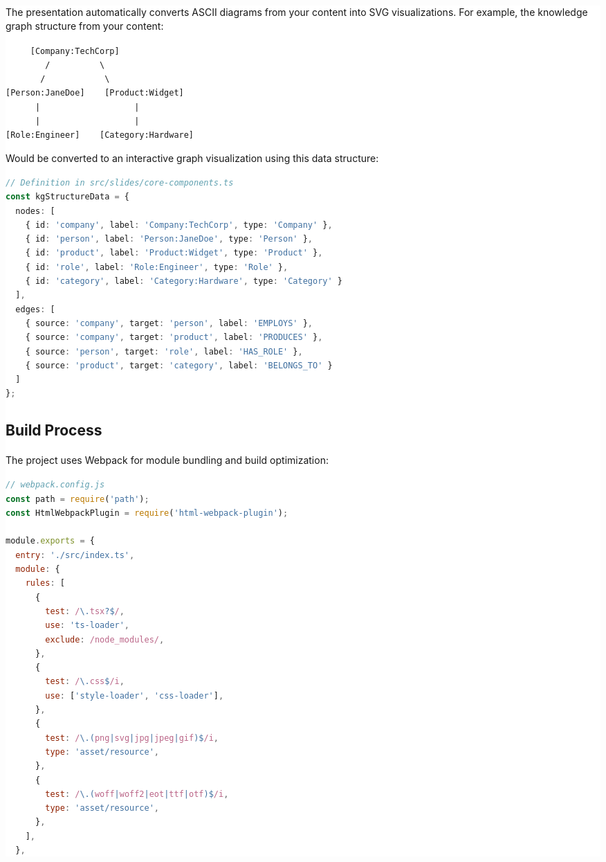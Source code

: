 The presentation automatically converts ASCII diagrams from your content into SVG visualizations. For example, the knowledge graph structure from your content:

```
     [Company:TechCorp]
        /          \
       /            \
[Person:JaneDoe]    [Product:Widget]
      |                   |
      |                   |
[Role:Engineer]    [Category:Hardware]
```

Would be converted to an interactive graph visualization using this data structure:

```typescript
// Definition in src/slides/core-components.ts
const kgStructureData = {
  nodes: [
    { id: 'company', label: 'Company:TechCorp', type: 'Company' },
    { id: 'person', label: 'Person:JaneDoe', type: 'Person' },
    { id: 'product', label: 'Product:Widget', type: 'Product' },
    { id: 'role', label: 'Role:Engineer', type: 'Role' },
    { id: 'category', label: 'Category:Hardware', type: 'Category' }
  ],
  edges: [
    { source: 'company', target: 'person', label: 'EMPLOYS' },
    { source: 'company', target: 'product', label: 'PRODUCES' },
    { source: 'person', target: 'role', label: 'HAS_ROLE' },
    { source: 'product', target: 'category', label: 'BELONGS_TO' }
  ]
};
```

## Build Process

The project uses Webpack for module bundling and build optimization:

```javascript
// webpack.config.js
const path = require('path');
const HtmlWebpackPlugin = require('html-webpack-plugin');

module.exports = {
  entry: './src/index.ts',
  module: {
    rules: [
      {
        test: /\.tsx?$/,
        use: 'ts-loader',
        exclude: /node_modules/,
      },
      {
        test: /\.css$/i,
        use: ['style-loader', 'css-loader'],
      },
      {
        test: /\.(png|svg|jpg|jpeg|gif)$/i,
        type: 'asset/resource',
      },
      {
        test: /\.(woff|woff2|eot|ttf|otf)$/i,
        type: 'asset/resource',
      },
    ],
  },
```